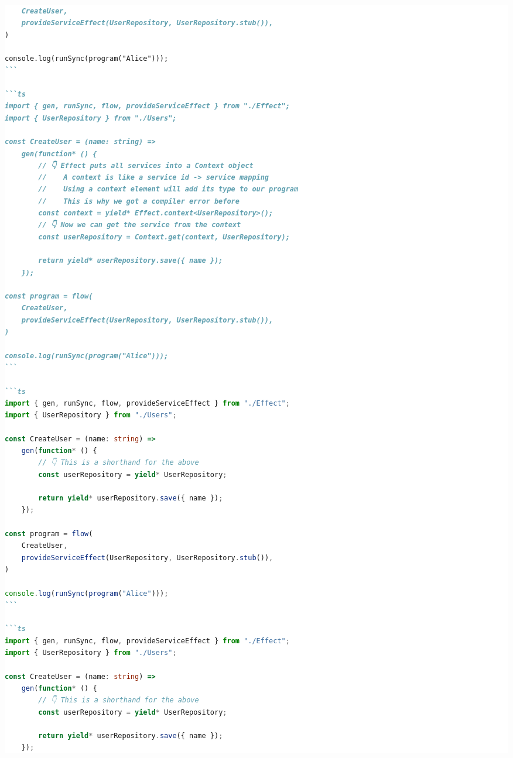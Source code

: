 ````md magic-move
    CreateUser,
    provideServiceEffect(UserRepository, UserRepository.stub()),
)

console.log(runSync(program("Alice")));
```

```ts
import { gen, runSync, flow, provideServiceEffect } from "./Effect";
import { UserRepository } from "./Users";

const CreateUser = (name: string) =>
    gen(function* () {
        // 👇 Effect puts all services into a Context object
        //    A context is like a service id -> service mapping
        //    Using a context element will add its type to our program
        //    This is why we got a compiler error before
        const context = yield* Effect.context<UserRepository>();
        // 👇 Now we can get the service from the context
        const userRepository = Context.get(context, UserRepository);

        return yield* userRepository.save({ name });
    });

const program = flow(
    CreateUser,
    provideServiceEffect(UserRepository, UserRepository.stub()),
)

console.log(runSync(program("Alice")));
```

```ts
import { gen, runSync, flow, provideServiceEffect } from "./Effect";
import { UserRepository } from "./Users";

const CreateUser = (name: string) =>
    gen(function* () {
        // 👇 This is a shorthand for the above
        const userRepository = yield* UserRepository;

        return yield* userRepository.save({ name });
    });

const program = flow(
    CreateUser,
    provideServiceEffect(UserRepository, UserRepository.stub()),
)

console.log(runSync(program("Alice")));
```

```ts
import { gen, runSync, flow, provideServiceEffect } from "./Effect";
import { UserRepository } from "./Users";

const CreateUser = (name: string) =>
    gen(function* () {
        // 👇 This is a shorthand for the above
        const userRepository = yield* UserRepository;

        return yield* userRepository.save({ name });
    });

````